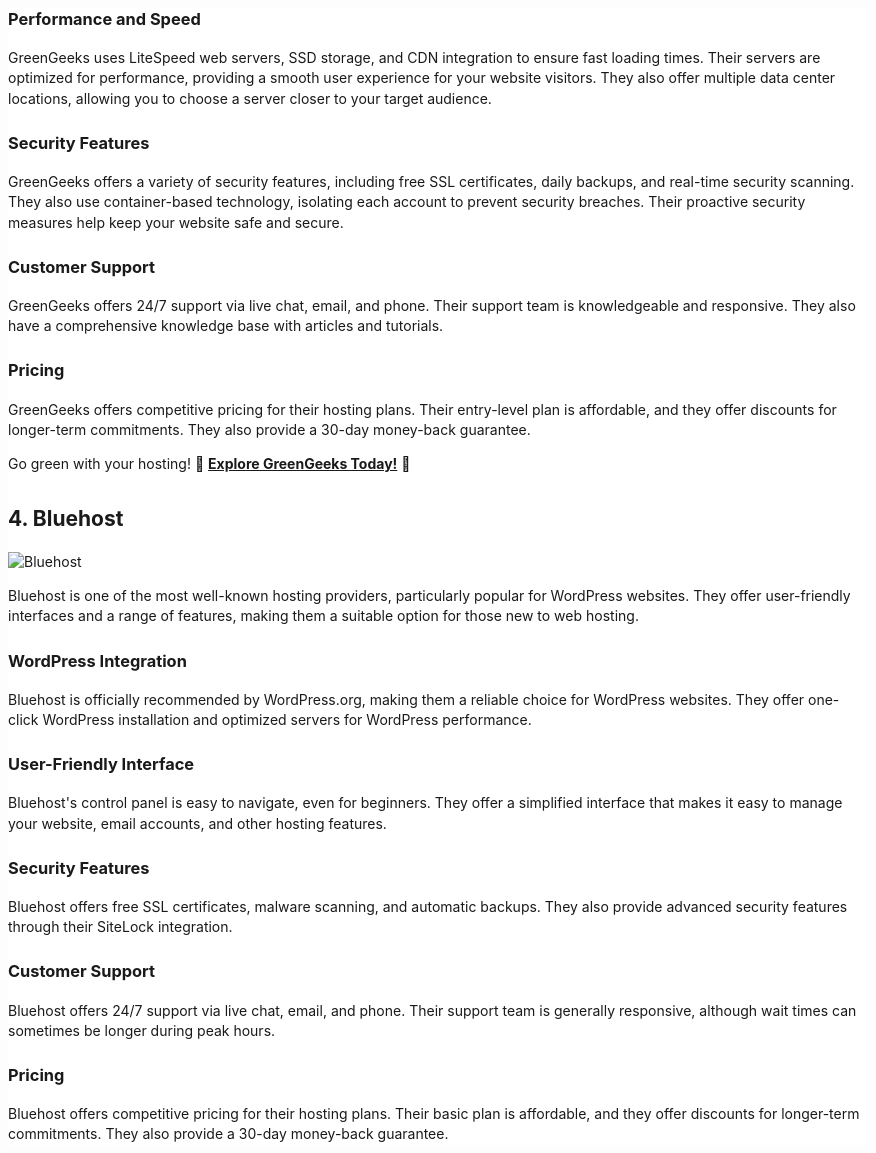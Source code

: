 ### Performance and Speed
GreenGeeks uses LiteSpeed web servers, SSD storage, and CDN integration to ensure fast loading times. Their servers are optimized for performance, providing a smooth user experience for your website visitors. They also offer multiple data center locations, allowing you to choose a server closer to your target audience.

### Security Features
GreenGeeks offers a variety of security features, including free SSL certificates, daily backups, and real-time security scanning. They also use container-based technology, isolating each account to prevent security breaches. Their proactive security measures help keep your website safe and secure.

### Customer Support
GreenGeeks offers 24/7 support via live chat, email, and phone. Their support team is knowledgeable and responsive. They also have a comprehensive knowledge base with articles and tutorials.

### Pricing
GreenGeeks offers competitive pricing for their hosting plans. Their entry-level plan is affordable, and they offer discounts for longer-term commitments. They also provide a 30-day money-back guarantee.

Go green with your hosting! 🌱 [**Explore GreenGeeks Today!**](https://snipitx.com/greengeeks-jy) 🌱

## 4. Bluehost

![Bluehost](https://i.imgur.com/PasFF9E.jpeg "Bluehost Hosting")

Bluehost is one of the most well-known hosting providers, particularly popular for WordPress websites. They offer user-friendly interfaces and a range of features, making them a suitable option for those new to web hosting.

### WordPress Integration
Bluehost is officially recommended by WordPress.org, making them a reliable choice for WordPress websites. They offer one-click WordPress installation and optimized servers for WordPress performance.

### User-Friendly Interface
Bluehost's control panel is easy to navigate, even for beginners. They offer a simplified interface that makes it easy to manage your website, email accounts, and other hosting features.

### Security Features
Bluehost offers free SSL certificates, malware scanning, and automatic backups. They also provide advanced security features through their SiteLock integration.

### Customer Support
Bluehost offers 24/7 support via live chat, email, and phone. Their support team is generally responsive, although wait times can sometimes be longer during peak hours.

### Pricing
Bluehost offers competitive pricing for their hosting plans. Their basic plan is affordable, and they offer discounts for longer-term commitments. They also provide a 30-day money-back guarantee.
